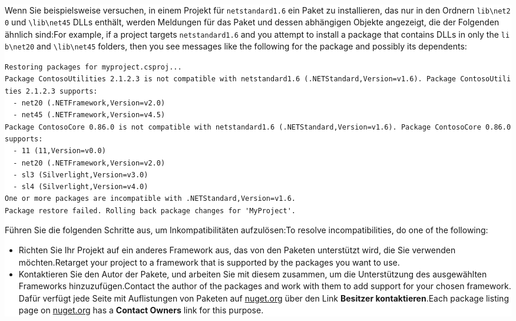 <span data-ttu-id="3b2e0-194">Wenn Sie beispielsweise versuchen, in einem Projekt für `netstandard1.6` ein Paket zu installieren, das nur in den Ordnern `lib\net20` und `\lib\net45` DLLs enthält, werden Meldungen für das Paket und dessen abhängigen Objekte angezeigt, die der Folgenden ähnlich sind:</span><span class="sxs-lookup"><span data-stu-id="3b2e0-194">For example, if a project targets `netstandard1.6` and you attempt to install a package that contains DLLs in only the `lib\net20` and `\lib\net45` folders, then you see messages like the following for the package and possibly its dependents:</span></span>

```output
Restoring packages for myproject.csproj...
Package ContosoUtilities 2.1.2.3 is not compatible with netstandard1.6 (.NETStandard,Version=v1.6). Package ContosoUtilities 2.1.2.3 supports:
  - net20 (.NETFramework,Version=v2.0)
  - net45 (.NETFramework,Version=v4.5)
Package ContosoCore 0.86.0 is not compatible with netstandard1.6 (.NETStandard,Version=v1.6). Package ContosoCore 0.86.0 supports:
  - 11 (11,Version=v0.0)
  - net20 (.NETFramework,Version=v2.0)
  - sl3 (Silverlight,Version=v3.0)
  - sl4 (Silverlight,Version=v4.0)
One or more packages are incompatible with .NETStandard,Version=v1.6.
Package restore failed. Rolling back package changes for 'MyProject'.
```

<span data-ttu-id="3b2e0-195">Führen Sie die folgenden Schritte aus, um Inkompatibilitäten aufzulösen:</span><span class="sxs-lookup"><span data-stu-id="3b2e0-195">To resolve incompatibilities, do one of the following:</span></span>

- <span data-ttu-id="3b2e0-196">Richten Sie Ihr Projekt auf ein anderes Framework aus, das von den Paketen unterstützt wird, die Sie verwenden möchten.</span><span class="sxs-lookup"><span data-stu-id="3b2e0-196">Retarget your project to a framework that is supported by the packages you want to use.</span></span>
- <span data-ttu-id="3b2e0-197">Kontaktieren Sie den Autor der Pakete, und arbeiten Sie mit diesem zusammen, um die Unterstützung des ausgewählten Frameworks hinzuzufügen.</span><span class="sxs-lookup"><span data-stu-id="3b2e0-197">Contact the author of the packages and work with them to add support for your chosen framework.</span></span> <span data-ttu-id="3b2e0-198">Dafür verfügt jede Seite mit Auflistungen von Paketen auf [nuget.org](https://www.nuget.org/) über den Link **Besitzer kontaktieren**.</span><span class="sxs-lookup"><span data-stu-id="3b2e0-198">Each package listing page on [nuget.org](https://www.nuget.org/) has a **Contact Owners** link for this purpose.</span></span>

